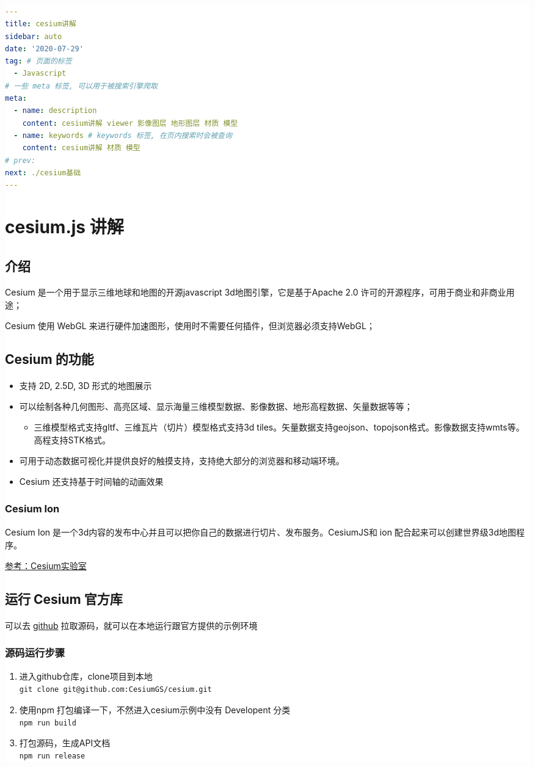 ```yaml
---
title: cesium讲解
sidebar: auto
date: '2020-07-29'
tag: # 页面的标签 
  - Javascript
# 一些 meta 标签, 可以用于被搜索引擎爬取
meta:
  - name: description
    content: cesium讲解 viewer 影像图层 地形图层 材质 模型
  - name: keywords # keywords 标签, 在页内搜索时会被查询
    content: cesium讲解 材质 模型
# prev: 
next: ./cesium基础
---
```


# cesium.js 讲解
## 介绍
Cesium 是一个用于显示三维地球和地图的开源javascript 3d地图引擎，它是基于Apache 2.0 许可的开源程序，可用于商业和非商业用途；

Cesium 使用 WebGL 来进行硬件加速图形，使用时不需要任何插件，但浏览器必须支持WebGL；

## Cesium 的功能
- 支持 2D, 2.5D, 3D 形式的地图展示

- 可以绘制各种几何图形、高亮区域、显示海量三维模型数据、影像数据、地形高程数据、矢量数据等等；
  - 三维模型格式支持gltf、三维瓦片（切片）模型格式支持3d tiles。矢量数据支持geojson、topojson格式。影像数据支持wmts等。高程支持STK格式。
  
- 可用于动态数据可视化并提供良好的触摸支持，支持绝大部分的浏览器和移动端环境。

- Cesium 还支持基于时间轴的动画效果

### Cesium Ion
Cesium Ion 是一个3d内容的发布中心并且可以把你自己的数据进行切片、发布服务。CesiumJS和 ion 配合起来可以创建世界级3d地图程序。

[参考：Cesium实验室](https://zhuanlan.zhihu.com/p/34217817)

## 运行 Cesium 官方库
可以去 [github](https://github.com/CesiumGS/cesium) 拉取源码，就可以在本地运行跟官方提供的示例环境

### 源码运行步骤
1. 进入github仓库，clone项目到本地  
`git clone git@github.com:CesiumGS/cesium.git`

2. 使用npm 打包编译一下，不然进入cesium示例中没有 Developent 分类  
`npm run build`

3. 打包源码，生成API文档  
`npm run release`
